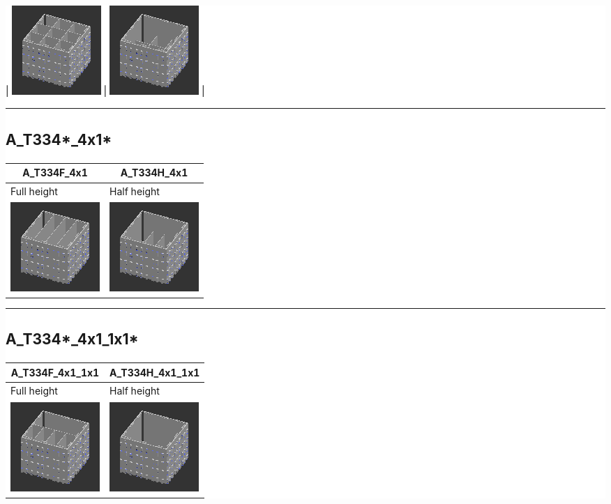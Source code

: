 | ![preview](png/A_T334F_3x3.png) | ![preview](png/A_T334H_3x3.png) | 


---
## A_T334*_4x1*
| **A_T334F_4x1** | **A_T334H_4x1** | 
| --- | --- | 
| Full height | Half height | 
| ![preview](png/A_T334F_4x1.png) | ![preview](png/A_T334H_4x1.png) | 


---
## A_T334*_4x1_1x1*
| **A_T334F_4x1_1x1** | **A_T334H_4x1_1x1** | 
| --- | --- | 
| Full height | Half height | 
| ![preview](png/A_T334F_4x1_1x1.png) | ![preview](png/A_T334H_4x1_1x1.png) | 
